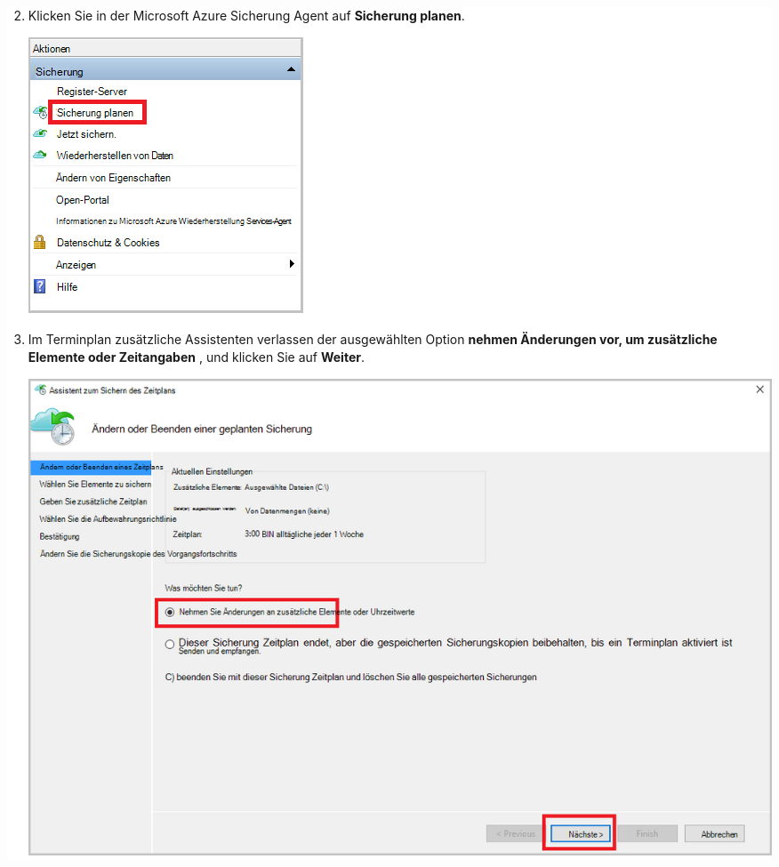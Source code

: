 2. Klicken Sie in der Microsoft Azure Sicherung Agent auf **Sicherung planen**.

    ![Planen einer Windows Server-Sicherung](./media/backup-azure-manage-windows-server/schedule-backup.png)

3. Im Terminplan zusätzliche Assistenten verlassen der ausgewählten Option **nehmen Änderungen vor, um zusätzliche Elemente oder Zeitangaben** , und klicken Sie auf **Weiter**.

    ![Planen einer Windows Server-Sicherung](./media/backup-azure-manage-windows-server/modify-or-stop-a-scheduled-backup.png)
